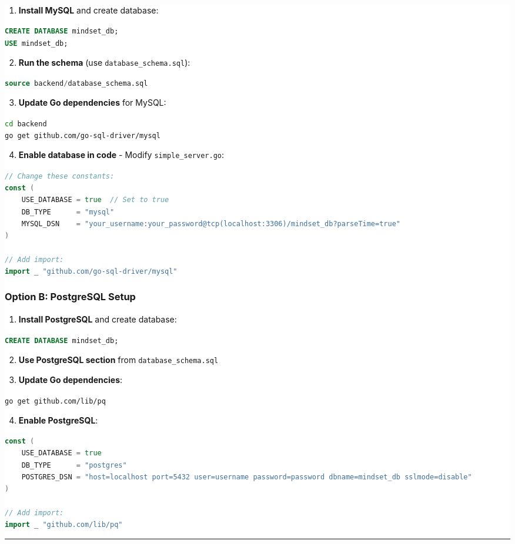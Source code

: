 1. **Install MySQL** and create database:
```sql
CREATE DATABASE mindset_db;
USE mindset_db;
```

2. **Run the schema** (use `database_schema.sql`):
```sql
source backend/database_schema.sql
```

3. **Update Go dependencies** for MySQL:
```bash
cd backend
go get github.com/go-sql-driver/mysql
```

4. **Enable database in code** - Modify `simple_server.go`:
```go
// Change these constants:
const (
    USE_DATABASE = true  // Set to true
    DB_TYPE      = "mysql"
    MYSQL_DSN    = "your_username:your_password@tcp(localhost:3306)/mindset_db?parseTime=true"
)

// Add import:
import _ "github.com/go-sql-driver/mysql"
```

### Option B: PostgreSQL Setup

1. **Install PostgreSQL** and create database:
```sql
CREATE DATABASE mindset_db;
```

2. **Use PostgreSQL section** from `database_schema.sql`

3. **Update Go dependencies**:
```bash
go get github.com/lib/pq
```

4. **Enable PostgreSQL**:
```go
const (
    USE_DATABASE = true
    DB_TYPE      = "postgres" 
    POSTGRES_DSN = "host=localhost port=5432 user=username password=password dbname=mindset_db sslmode=disable"
)

// Add import:
import _ "github.com/lib/pq"
```

---